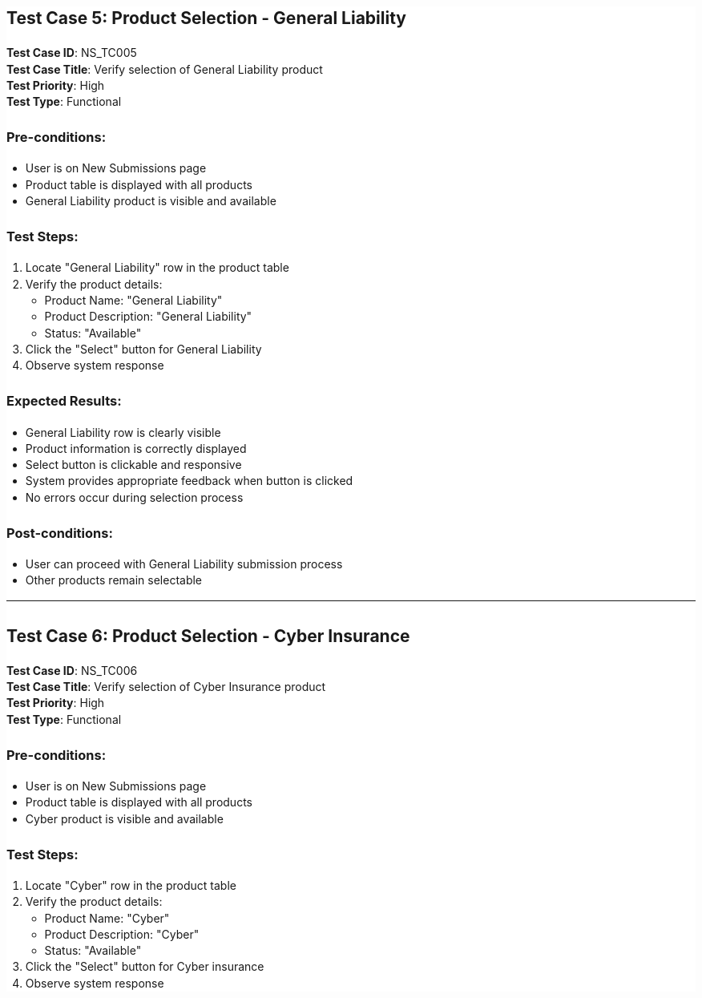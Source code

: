 
## Test Case 5: Product Selection - General Liability
**Test Case ID**: NS_TC005  
**Test Case Title**: Verify selection of General Liability product  
**Test Priority**: High  
**Test Type**: Functional  

### Pre-conditions:
- User is on New Submissions page
- Product table is displayed with all products
- General Liability product is visible and available

### Test Steps:
1. Locate "General Liability" row in the product table
2. Verify the product details:
   - Product Name: "General Liability"
   - Product Description: "General Liability"
   - Status: "Available"
3. Click the "Select" button for General Liability
4. Observe system response

### Expected Results:
- General Liability row is clearly visible
- Product information is correctly displayed
- Select button is clickable and responsive
- System provides appropriate feedback when button is clicked
- No errors occur during selection process

### Post-conditions:
- User can proceed with General Liability submission process
- Other products remain selectable

---

## Test Case 6: Product Selection - Cyber Insurance
**Test Case ID**: NS_TC006  
**Test Case Title**: Verify selection of Cyber Insurance product  
**Test Priority**: High  
**Test Type**: Functional  

### Pre-conditions:
- User is on New Submissions page
- Product table is displayed with all products
- Cyber product is visible and available

### Test Steps:
1. Locate "Cyber" row in the product table
2. Verify the product details:
   - Product Name: "Cyber"
   - Product Description: "Cyber"
   - Status: "Available"
3. Click the "Select" button for Cyber insurance
4. Observe system response

